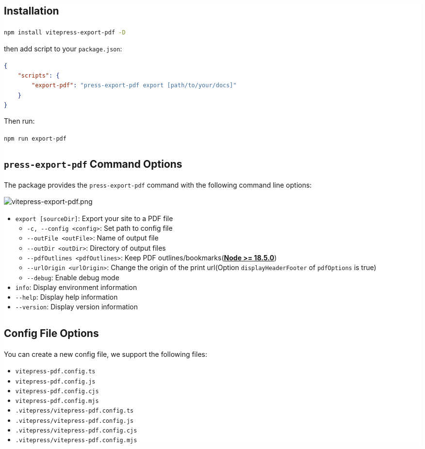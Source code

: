 ## Installation

```sh
npm install vitepress-export-pdf -D
```

then add script to your `package.json`:

```json
{
	"scripts": {
		"export-pdf": "press-export-pdf export [path/to/your/docs]"
	}
}
```

Then run:

```sh
npm run export-pdf
```

## `press-export-pdf` Command Options

The package provides the `press-export-pdf` command with the following command line options:

![vitepress-export-pdf.png](./assets/vitepress-export-pdf.svg)

- `export [sourceDir]`: Export your site to a PDF file
	- `-c, --config <config>`: Set path to config file
	- `--outFile <outFile>`: Name of output file
	- `--outDir <outDir>`: Directory of output files
	- `--pdfOutlines <pdfOutlines>`: Keep PDF outlines/bookmarks([**Node >= 18.5.0**](https://github.com/condorheroblog/vitepress-export-pdf/tree/v1.0.0-alpha.3#qa))
	- `--urlOrigin <urlOrigin>`: Change the origin of the print url(Option `displayHeaderFooter` of `pdfOptions` is true)
	- `--debug`: Enable debug mode
- `info`: Display environment information
- `--help`: Display help information
- `--version`: Display version information

## Config File Options

You can create a new config file, we support the following files:

- `vitepress-pdf.config.ts`
- `vitepress-pdf.config.js`
- `vitepress-pdf.config.cjs`
- `vitepress-pdf.config.mjs`
- `.vitepress/vitepress-pdf.config.ts`
- `.vitepress/vitepress-pdf.config.js`
- `.vitepress/vitepress-pdf.config.cjs`
- `.vitepress/vitepress-pdf.config.mjs`
